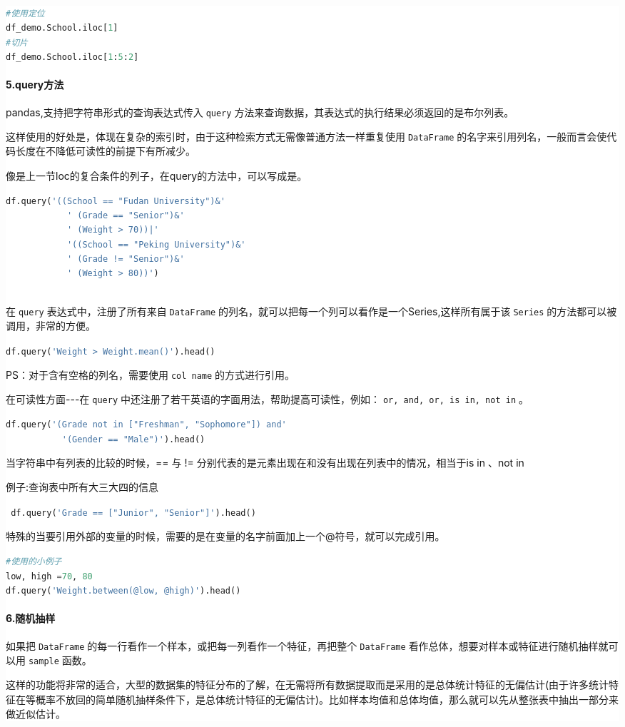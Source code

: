 ```python
#使用定位
df_demo.School.iloc[1]
#切片
df_demo.School.iloc[1:5:2]
```

#### 5.query方法

pandas,支持把字符串形式的查询表达式传入 `query` 方法来查询数据，其表达式的执行结果必须返回的是布尔列表。

这样使用的好处是，体现在复杂的索引时，由于这种检索方式无需像普通方法一样重复使用 `DataFrame` 的名字来引用列名，一般而言会使代码长度在不降低可读性的前提下有所减少。

像是上一节loc的复合条件的列子，在query的方法中，可以写成是。

```python
df.query('((School == "Fudan University")&'
            ' (Grade == "Senior")&'
            ' (Weight > 70))|'
            '((School == "Peking University")&'
            ' (Grade != "Senior")&'
            ' (Weight > 80))')
   
```

在 `query` 表达式中，注册了所有来自 `DataFrame` 的列名，就可以把每一个列可以看作是一个Series,这样所有属于该 `Series` 的方法都可以被调用，非常的方便。

```python
df.query('Weight > Weight.mean()').head()
```

PS：对于含有空格的列名，需要使用 ``col name`` 的方式进行引用。

在可读性方面---在 `query` 中还注册了若干英语的字面用法，帮助提高可读性，例如： `or, and, or, is in, not in` 。

```python
df.query('(Grade not in ["Freshman", "Sophomore"]) and'
           '(Gender == "Male")').head()
```

当字符串中有列表的比较的时候，== 与 != 分别代表的是元素出现在和没有出现在列表中的情况，相当于is in 、not in 

例子:查询表中所有大三大四的信息

```python
 df.query('Grade == ["Junior", "Senior"]').head()
```

特殊的当要引用外部的变量的时候，需要的是在变量的名字前面加上一个@符号，就可以完成引用。

```python
#使用的小例子
low, high =70, 80
df.query('Weight.between(@low, @high)').head()
```

#### 6.随机抽样

 如果把 `DataFrame` 的每一行看作一个样本，或把每一列看作一个特征，再把整个 `DataFrame` 看作总体，想要对样本或特征进行随机抽样就可以用 `sample` 函数。

这样的功能将非常的适合，大型的数据集的特征分布的了解，在无需将所有数据提取而是采用的是总体统计特征的无偏估计(由于许多统计特征在等概率不放回的简单随机抽样条件下，是总体统计特征的无偏估计)。比如样本均值和总体均值，那么就可以先从整张表中抽出一部分来做近似估计。
